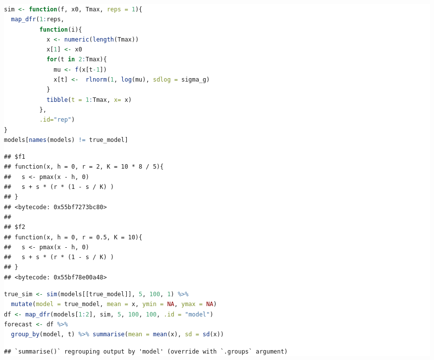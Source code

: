 ``` r
sim <- function(f, x0, Tmax, reps = 1){
  map_dfr(1:reps, 
          function(i){
            x <- numeric(length(Tmax))
            x[1] <- x0
            for(t in 2:Tmax){
              mu <- f(x[t-1])
              x[t] <-  rlnorm(1, log(mu), sdlog = sigma_g)
            }
            tibble(t = 1:Tmax, x= x)
          },
          .id="rep")
}
models[names(models) != true_model]
```

    ## $f1
    ## function(x, h = 0, r = 2, K = 10 * 8 / 5){
    ##   s <- pmax(x - h, 0)
    ##   s + s * (r * (1 - s / K) )
    ## }
    ## <bytecode: 0x55bf7273bc80>
    ## 
    ## $f2
    ## function(x, h = 0, r = 0.5, K = 10){
    ##   s <- pmax(x - h, 0)
    ##   s + s * (r * (1 - s / K) )
    ## }
    ## <bytecode: 0x55bf78e00a48>

``` r
true_sim <- sim(models[[true_model]], 5, 100, 1) %>%
  mutate(model = true_model, mean = x, ymin = NA, ymax = NA)
df <- map_dfr(models[1:2], sim, 5, 100, 100, .id = "model")
forecast <- df %>% 
  group_by(model, t) %>% summarise(mean = mean(x), sd = sd(x))
```

    ## `summarise()` regrouping output by 'model' (override with `.groups` argument)
